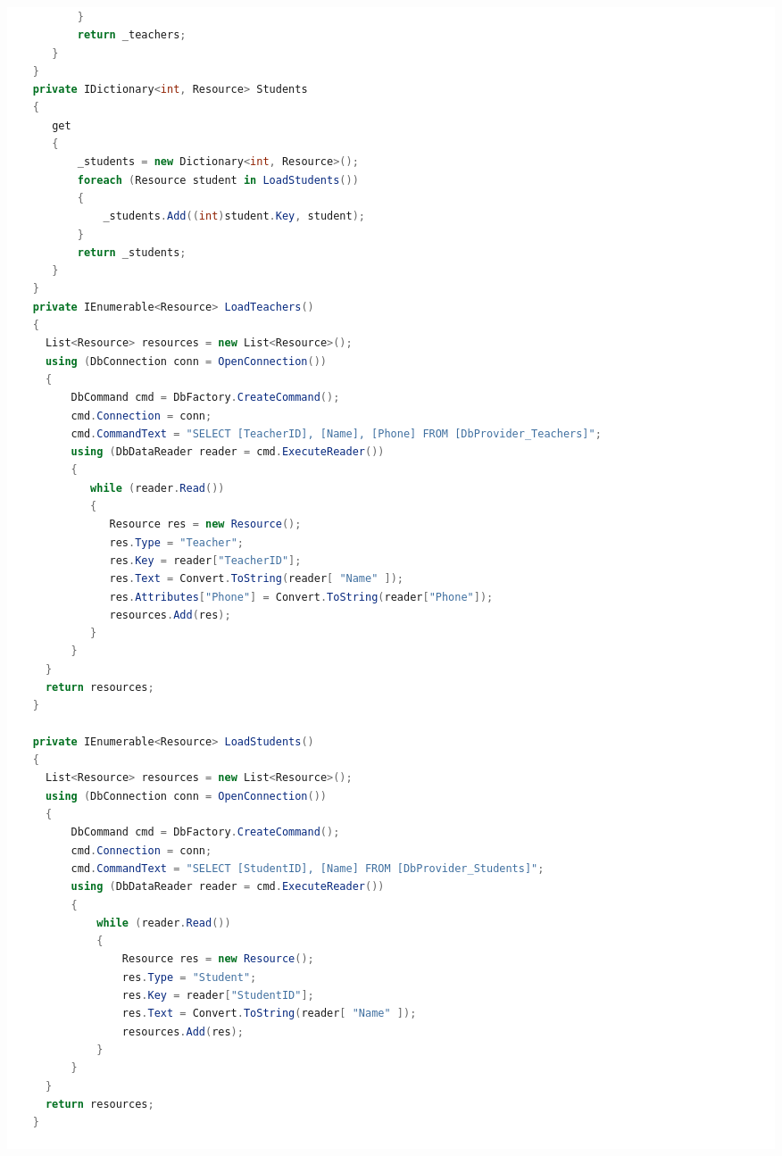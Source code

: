 ````C#
	       }
	       return _teachers;
	   }
	}
	private IDictionary<int, Resource> Students
	{
	   get
	   {
	       _students = new Dictionary<int, Resource>();
	       foreach (Resource student in LoadStudents())
	       {
	           _students.Add((int)student.Key, student);
	       }
	       return _students;
	   }
	}
	private IEnumerable<Resource> LoadTeachers()
	{
	  List<Resource> resources = new List<Resource>();
	  using (DbConnection conn = OpenConnection())
	  {
	      DbCommand cmd = DbFactory.CreateCommand();
	      cmd.Connection = conn;
	      cmd.CommandText = "SELECT [TeacherID], [Name], [Phone] FROM [DbProvider_Teachers]";
	      using (DbDataReader reader = cmd.ExecuteReader())
	      {
	         while (reader.Read())
	         {
	            Resource res = new Resource();
	            res.Type = "Teacher";
	            res.Key = reader["TeacherID"];
	            res.Text = Convert.ToString(reader[ "Name" ]);
	            res.Attributes["Phone"] = Convert.ToString(reader["Phone"]);
	            resources.Add(res);
	         }
	      }
	  }
	  return resources;
	}
	
	private IEnumerable<Resource> LoadStudents()
	{
	  List<Resource> resources = new List<Resource>();
	  using (DbConnection conn = OpenConnection())
	  {
	      DbCommand cmd = DbFactory.CreateCommand();
	      cmd.Connection = conn;
	      cmd.CommandText = "SELECT [StudentID], [Name] FROM [DbProvider_Students]";
	      using (DbDataReader reader = cmd.ExecuteReader())
	      {
	          while (reader.Read())
	          {
	              Resource res = new Resource();
	              res.Type = "Student";
	              res.Key = reader["StudentID"];
	              res.Text = Convert.ToString(reader[ "Name" ]);
	              resources.Add(res);
	          }
	      }
	  }
	  return resources;
	}
				
````